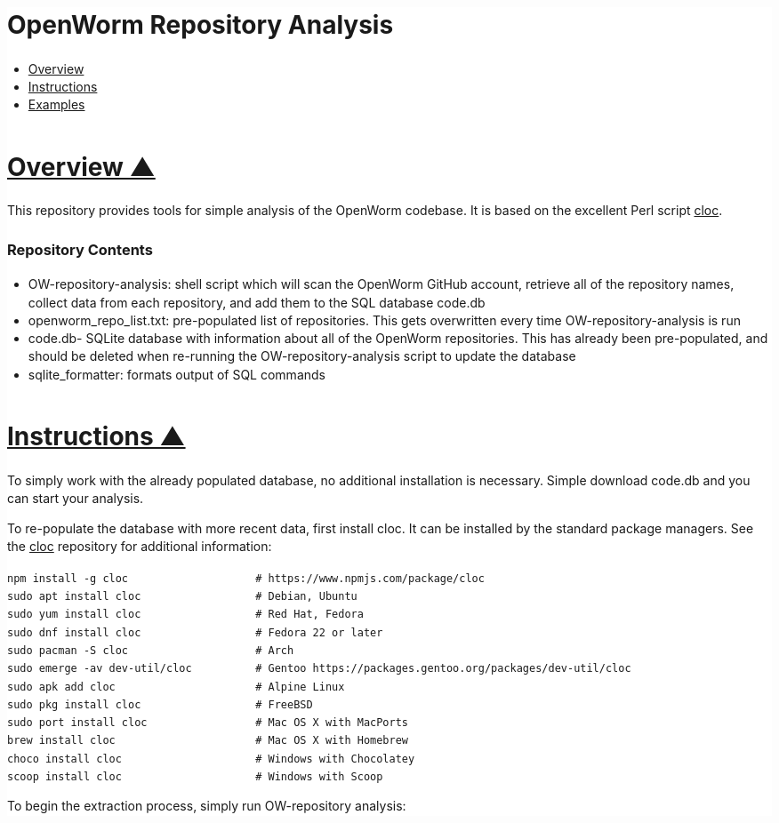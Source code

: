 <a name="___top"></a>
# OpenWorm Repository Analysis

*   [Overview](#Overview)
*   [Instructions](#Instructions)
*   [Examples](#Examples)

<a name="Overview"></a>      []({{{1)
# [Overview &#9650;](#___top "click to go to top of document")
This repository provides tools for simple analysis of the OpenWorm codebase.  It is based on the excellent Perl script
[cloc](https://github.com/AlDanial/cloc).

### Repository Contents
* OW-repository-analysis: shell script which will scan the OpenWorm GitHub account, retrieve all of the repository names, collect data from each repository, and add them to the SQL database code.db
* openworm_repo_list.txt: pre-populated list of repositories.  This gets overwritten every time OW-repository-analysis is run
* code.db- SQLite database with information about all of the OpenWorm repositories.  This has already been pre-populated, and should be deleted when re-running the OW-repository-analysis script to update the database
* sqlite_formatter: formats output of SQL commands

<a name="Instructions"></a>      []({{{1)
# [Instructions &#9650;](#___top "click to go to top of document")

To simply work with the already populated database, no additional installation is necessary.  Simple download code.db and you can start your analysis.  

To re-populate the database with more recent data, first install cloc.  It can be installed by the standard package managers.  See the [cloc](https://github.com/AlDanial/cloc) repository for additional information:

    npm install -g cloc                    # https://www.npmjs.com/package/cloc
    sudo apt install cloc                  # Debian, Ubuntu
    sudo yum install cloc                  # Red Hat, Fedora
    sudo dnf install cloc                  # Fedora 22 or later
    sudo pacman -S cloc                    # Arch
    sudo emerge -av dev-util/cloc          # Gentoo https://packages.gentoo.org/packages/dev-util/cloc
    sudo apk add cloc                      # Alpine Linux
    sudo pkg install cloc                  # FreeBSD
    sudo port install cloc                 # Mac OS X with MacPorts
    brew install cloc                      # Mac OS X with Homebrew
    choco install cloc                     # Windows with Chocolatey
    scoop install cloc                     # Windows with Scoop

To begin the extraction process, simply run OW-repository analysis:
